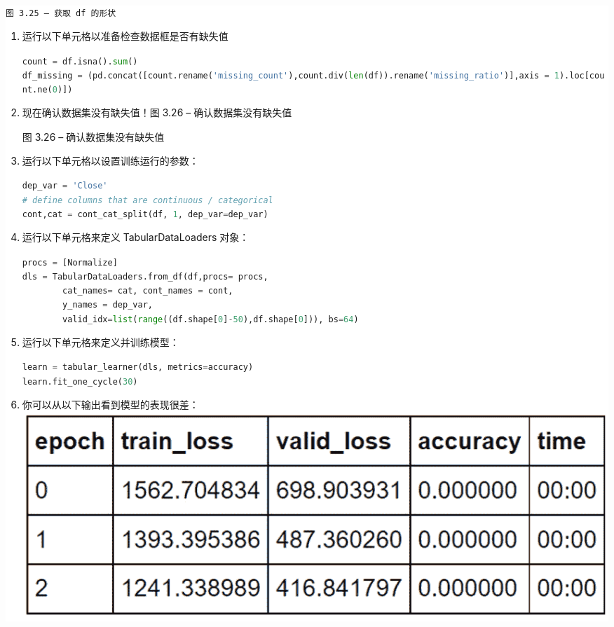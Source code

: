     图 3.25 – 获取 df 的形状

1.  运行以下单元格以准备检查数据框是否有缺失值

    ```py
    count = df.isna().sum()
    df_missing = (pd.concat([count.rename('missing_count'),count.div(len(df)).rename('missing_ratio')],axis = 1).loc[count.ne(0)])
    ```

1.  现在确认数据集没有缺失值！图 3.26 – 确认数据集没有缺失值

    

    图 3.26 – 确认数据集没有缺失值

1.  运行以下单元格以设置训练运行的参数：

    ```py
    dep_var = 'Close'
    # define columns that are continuous / categorical
    cont,cat = cont_cat_split(df, 1, dep_var=dep_var)
    ```

1.  运行以下单元格来定义 TabularDataLoaders 对象：

    ```py
    procs = [Normalize]
    dls = TabularDataLoaders.from_df(df,procs= procs,
            cat_names= cat, cont_names = cont, 
            y_names = dep_var, 
            valid_idx=list(range((df.shape[0]-50),df.shape[0])), bs=64)
    ```

1.  运行以下单元格来定义并训练模型：

    ```py
    learn = tabular_learner(dls, metrics=accuracy)
    learn.fit_one_cycle(30)
    ```

1.  你可以从以下输出看到模型的表现很差：![图 3.27 – 训练模型时的较差表现    ](img/B16216_03_27.jpg)
